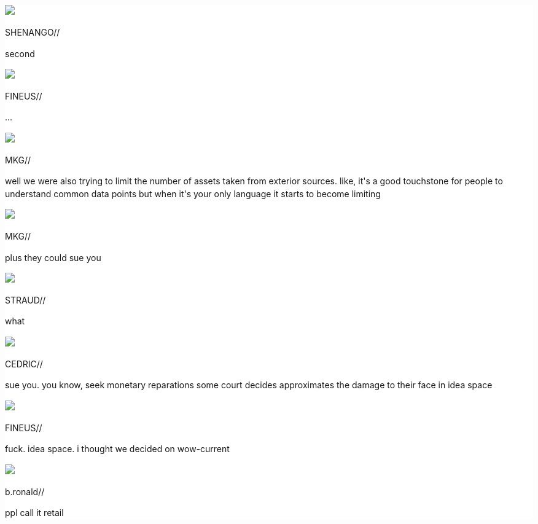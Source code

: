 <div class="chat-box">
<img src="{{ site.url }}/assets/tb/shenango-current.gif" class="chat-portrait" />
<p class="ppl-sez">SHENANGO//</p>
<p class="ppl-sez">second</p>
</div>

<div class="chat-box">
<img src="{{ site.url }}/assets/tb/fineus-alt.jpg" class="chat-portrait" />
<p class="ppl-sez">FINEUS//</p>
<p class="ppl-sez">...</p>
</div>

<div class="chat-box">
<img src="{{ site.url }}/assets/tb/mukongold.jpg" class="chat-portrait" />
<p class="ppl-sez">MKG//</p>
<p class="ppl-sez">well we were also trying to limit the number of assets taken from exterior sources. like, it's a good touchstone for people to understand common data points but when it's your only language it starts to become limiting</p>
</div>

<div class="chat-box">
<img src="{{ site.url }}/assets/tb/mukongold.jpg" class="chat-portrait" />
<p class="ppl-sez">MKG//</p>
<p class="ppl-sez">plus they could sue you</p>
</div>

<div class="chat-box">
<img src="{{ site.url }}/assets/tb/straud-tb.jpg" class="chat-portrait" />
<p class="ppl-sez">STRAUD//</p>
<p class="ppl-sez">what</p>
</div>

<div class="chat-box">
<img src="{{ site.url }}/assets/tb/cedric.jpg" class="chat-portrait" />
<p class="ppl-sez">CEDRIC//</p>
<p class="ppl-sez">sue you. you know, seek monetary reparations some court decides approximates the damage to their face in idea space</p>
</div>

<div class="chat-box">
<img src="{{ site.url }}/assets/tb/fineus.jpg" class="chat-portrait" />
<p class="ppl-sez">FINEUS//</p>
<p class="ppl-sez">fuck. idea space. i thought we decided on wow-current</p>
</div>

<div class="chat-box">
<img src="{{ site.url }}/assets/tb/bronald-athletic.jpg" class="chat-portrait" />
<p class="ppl-sez">b.ronald//</p>
<p class="ppl-sez">ppl call it retail</p>
</div>

